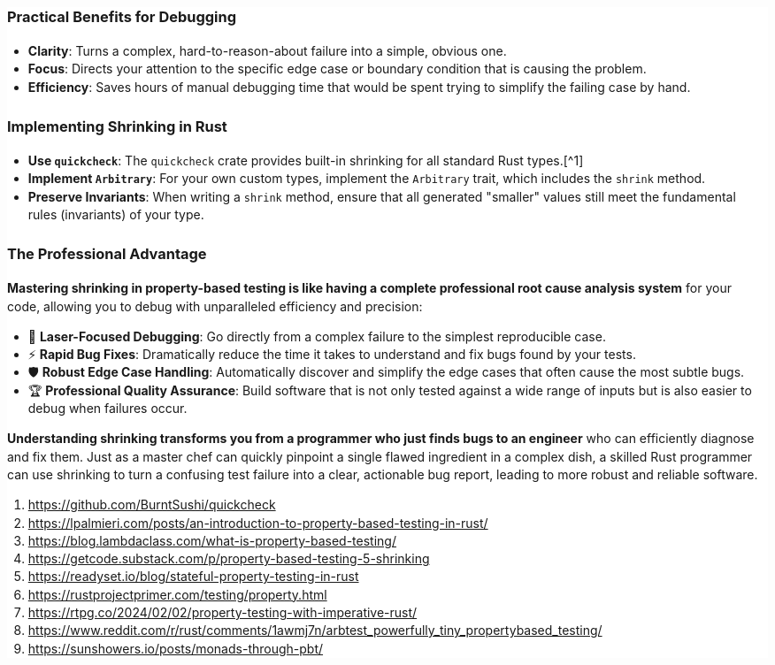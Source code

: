 ### **Practical Benefits for Debugging**

- **Clarity**: Turns a complex, hard-to-reason-about failure into a simple, obvious one.
- **Focus**: Directs your attention to the specific edge case or boundary condition that is causing the problem.
- **Efficiency**: Saves hours of manual debugging time that would be spent trying to simplify the failing case by hand.


### **Implementing Shrinking in Rust**

- **Use `quickcheck`**: The `quickcheck` crate provides built-in shrinking for all standard Rust types.[^1]
- **Implement `Arbitrary`**: For your own custom types, implement the `Arbitrary` trait, which includes the `shrink` method.
- **Preserve Invariants**: When writing a `shrink` method, ensure that all generated "smaller" values still meet the fundamental rules (invariants) of your type.


### **The Professional Advantage**

**Mastering shrinking in property-based testing is like having a complete professional root cause analysis system** for your code, allowing you to debug with unparalleled efficiency and precision:

- 🎯 **Laser-Focused Debugging**: Go directly from a complex failure to the simplest reproducible case.
- ⚡ **Rapid Bug Fixes**: Dramatically reduce the time it takes to understand and fix bugs found by your tests.
- 🛡️ **Robust Edge Case Handling**: Automatically discover and simplify the edge cases that often cause the most subtle bugs.
- 🏆 **Professional Quality Assurance**: Build software that is not only tested against a wide range of inputs but is also easier to debug when failures occur.

**Understanding shrinking transforms you from a programmer who just finds bugs to an engineer** who can efficiently diagnose and fix them. Just as a master chef can quickly pinpoint a single flawed ingredient in a complex dish, a skilled Rust programmer can use shrinking to turn a confusing test failure into a clear, actionable bug report, leading to more robust and reliable software.

1. https://github.com/BurntSushi/quickcheck
2. https://lpalmieri.com/posts/an-introduction-to-property-based-testing-in-rust/
3. https://blog.lambdaclass.com/what-is-property-based-testing/
4. https://getcode.substack.com/p/property-based-testing-5-shrinking
5. https://readyset.io/blog/stateful-property-testing-in-rust
6. https://rustprojectprimer.com/testing/property.html
7. https://rtpg.co/2024/02/02/property-testing-with-imperative-rust/
8. https://www.reddit.com/r/rust/comments/1awmj7n/arbtest_powerfully_tiny_propertybased_testing/
9. https://sunshowers.io/posts/monads-through-pbt/
